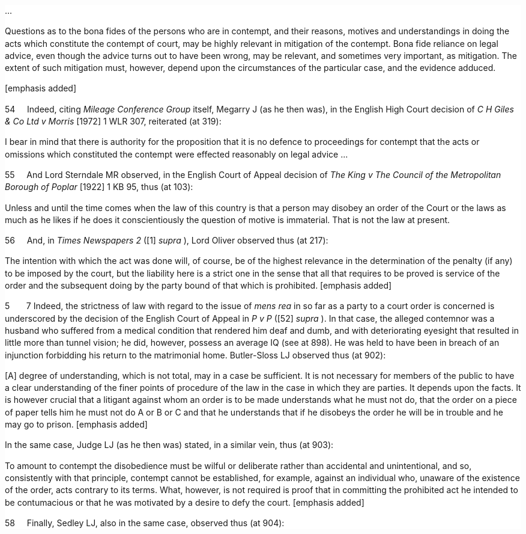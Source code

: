  ... 

 Questions as to the bona fides of the persons who are in contempt, and their reasons, motives and understandings in doing the acts which constitute the contempt of court, may be highly relevant in mitigation of the contempt. Bona fide reliance on legal advice, even though the advice turns out to have been wrong, may be relevant, and sometimes very important, as mitigation. The extent of such mitigation must, however, depend upon the circumstances of the particular case, and the evidence adduced. 

 [emphasis added] 

54     Indeed, citing _Mileage Conference Group_ itself, Megarry J (as he then was), in the English High Court decision of _C H Giles & Co Ltd v Morris_ [1972] 1 WLR 307, reiterated (at 319): 


 I bear in mind that there is authority for the proposition that it is no defence to proceedings for contempt that the acts or omissions which constituted the contempt were effected reasonably on legal advice ... 

55     And Lord Sterndale MR observed, in the English Court of Appeal decision of _The King v The Council of the Metropolitan Borough of Poplar_ [1922] 1 KB 95, thus (at 103): 

 Unless and until the time comes when the law of this country is that a person may disobey an order of the Court or the laws as much as he likes if he does it conscientiously the question of motive is immaterial. That is not the law at present. 

56     And, in _Times Newspapers 2_ ([1] _supra_ ), Lord Oliver observed thus (at 217): 

 The intention with which the act was done will, of course, be of the highest relevance in the determination of the penalty (if any) to be imposed by the court, but the liability here is a strict one in the sense that all that requires to be proved is service of the order and the subsequent doing by the party bound of that which is prohibited. [emphasis added] 

5       7 Indeed, the strictness of law with regard to the issue of _mens rea_ in so far as a party to a court order is concerned is underscored by the decision of the English Court of Appeal in _P v P_ ([52] _supra_ ). In that case, the alleged contemnor was a husband who suffered from a medical condition that rendered him deaf and dumb, and with deteriorating eyesight that resulted in little more than tunnel vision; he did, however, possess an average IQ (see at 898). He was held to have been in breach of an injunction forbidding his return to the matrimonial home. Butler-Sloss LJ observed thus (at 902): 

 [A] degree of understanding, which is not total, may in a case be sufficient. It is not necessary for members of the public to have a clear understanding of the finer points of procedure of the law in the case in which they are parties. It depends upon the facts. It is however crucial that a litigant against whom an order is to be made understands what he must not do, that the order on a piece of paper tells him he must not do A or B or C and that he understands that if he disobeys the order he will be in trouble and he may go to prison. [emphasis added] 

In the same case, Judge LJ (as he then was) stated, in a similar vein, thus (at 903): 

 To amount to contempt the disobedience must be wilful or deliberate rather than accidental and unintentional, and so, consistently with that principle, contempt cannot be established, for example, against an individual who, unaware of the existence of the order, acts contrary to its terms. What, however, is not required is proof that in committing the prohibited act he intended to be contumacious or that he was motivated by a desire to defy the court. [emphasis added] 

58     Finally, Sedley LJ, also in the same case, observed thus (at 904): 

